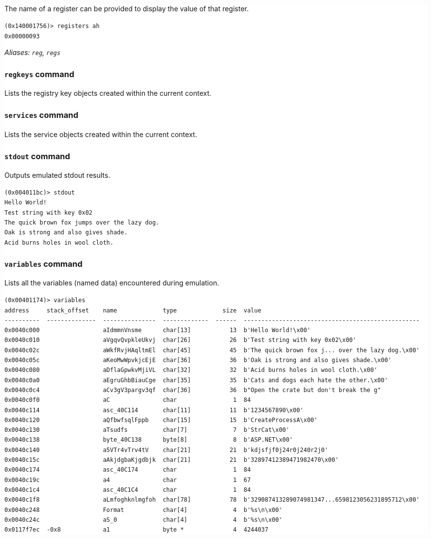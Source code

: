 The name of a register can be provided to display the value of that register.

```console
(0x140001756)> registers ah
0x00000093
```

*Aliases: `reg`, `regs`*

### `regkeys` command

Lists the registry key objects created within the current context.

### `services` command

Lists the service objects created within the current context.

### `stdout` command

Outputs emulated stdout results.

```console
(0x004011bc)> stdout
Hello World!
Test string with key 0x02
The quick brown fox jumps over the lazy dog.
Oak is strong and also gives shade.
Acid burns holes in wool cloth.
```

### `variables` command

Lists all the variables (named data) encountered during emulation.

```console
(0x00401174)> variables
address     stack_offset    name             type             size  value
----------  --------------  ---------------  -------------  ------  --------------------------------------------------
0x0040c000                  aIdmmnVnsme      char[13]           13  b'Hello World!\x00'
0x0040c010                  aVgqvQvpkleUkvj  char[26]           26  b'Test string with key 0x02\x00'
0x0040c02c                  aWkfRvjHAqltmEl  char[45]           45  b'The quick brown fox j... over the lazy dog.\x00'
0x0040c05c                  aKeoMwWpvkjcEjE  char[36]           36  b'Oak is strong and also gives shade.\x00'
0x0040c080                  aDflaGpwkvMjiVL  char[32]           32  b'Acid burns holes in wool cloth.\x00'
0x0040c0a0                  aEgruGhbBiauCge  char[35]           35  b'Cats and dogs each hate the other.\x00'
0x0040c0c4                  aCv3gV3pargv3qf  char[36]           36  b"Open the crate but don't break the g"
0x0040c0f0                  aC               char                1  84
0x0040c114                  asc_40C114       char[11]           11  b'1234567890\x00'
0x0040c120                  aQfbwfsqlFppb    char[15]           15  b'CreateProcessA\x00'
0x0040c130                  aTsudfs          char[7]             7  b'StrCat\x00'
0x0040c138                  byte_40C138      byte[8]             8  b'ASP.NET\x00'
0x0040c140                  a5VTr4vTrv4tV    char[21]           21  b'kdjsfjf0j24r0j240r2j0'
0x0040c15c                  aAkjdgbaKjgdbjk  char[21]           21  b'32897412389471982470\x00'
0x0040c174                  asc_40C174       char                1  84
0x0040c19c                  a4               char                1  67
0x0040c1c4                  asc_40C1C4       char                1  84
0x0040c1f8                  aLmfoghknlmgfoh  char[78]           78  b'329087413289074981347...6598123056231895712\x00'
0x0040c248                  Format           char[4]             4  b'%s\n\x00'
0x0040c24c                  aS_0             char[4]             4  b'%s\n\x00'
0x0117f7ec  -0x8            a1               byte *              4  4244037
```